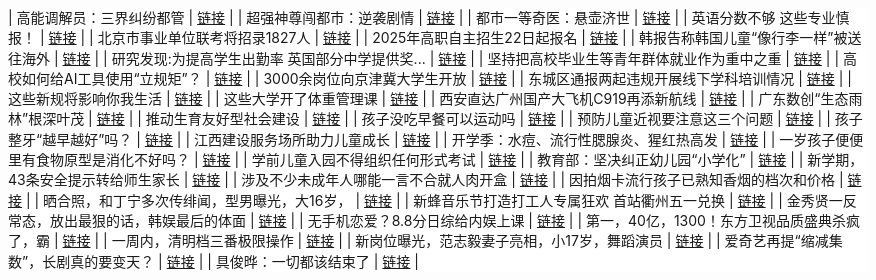 | 高能调解员：三界纠纷都管 | [链接](http://vip.book.sina.com.cn/weibobook/sina_reader.php?bid=5399905) |
| 超强神尊闯都市：逆袭剧情 | [链接](http://vip.book.sina.com.cn/weibobook/sina_reader.php?bid=5405002) |
| 都市一等奇医：悬壶济世 | [链接](http://vip.book.sina.com.cn/weibobook/sina_reader.php?bid=5430842) |
| 英语分数不够 这些专业慎报！ | [链接](https://edu.sina.com.cn/gaokao/2025-03-28/doc-inerexcp7179332.shtml) |
| 北京市事业单位联考将招录1827人 | [链接](https://edu.sina.com.cn/official/2025-03-24/doc-ineqtsmq7896461.shtml) |
| 2025年高职自主招生22日起报名 | [链接](https://edu.sina.com.cn/gaokao/2025-03-20/doc-ineqhrzn4900008.shtml) |
| 韩报告称韩国儿童“像行李一样”被送往海外 | [链接](https://edu.sina.com.cn/a/2025-03-28/doc-inerexcr1316989.shtml) |
| 研究发现:为提高学生出勤率 英国部分中学提供奖... | [链接](https://edu.sina.com.cn/a/2025-03-28/doc-inerfcmh2921341.shtml) |
| 坚持把高校毕业生等青年群体就业作为重中之重 | [链接](https://edu.sina.com.cn/l/2025-04-03/doc-inerwrzp2580711.shtml) |
| 高校如何给AI工具使用“立规矩”？ | [链接](https://edu.sina.com.cn/l/2025-04-02/doc-inerupah5263016.shtml) |
| 3000余岗位向京津冀大学生开放 | [链接](https://edu.sina.com.cn/l/2025-04-02/doc-inerupah5254444.shtml) |
| 东城区通报两起违规开展线下学科培训情况 | [链接](https://edu.sina.com.cn/l/2025-04-02/doc-inerupak2041768.shtml) |
| 这些新规将影响你我生活 | [链接](http://city.sina.com.cn/city/t/2025-03-31/detail-inerpcsy1386134.shtml) |
| 这些大学开了体重管理课 | [链接](http://city.sina.com.cn/city/t/2025-03-31/detail-inerpcss8383410.shtml) |
| 西安直达广州国产大飞机C919再添新航线 | [链接](http://city.sina.com.cn/city/t/2025-03-31/detail-inerpcsw4123863.shtml) |
| 广东数创“生态雨林”根深叶茂 | [链接](http://city.sina.com.cn/city/t/2025-03-31/detail-inerpcsu7350137.shtml) |
| 推动生育友好型社会建设 | [链接](http://baby.sina.com.cn) |
| 孩子没吃早餐可以运动吗 | [链接](https://baby.sina.com.cn/ask/2024-07-25/doc-incfiefh6418493.shtml) |
| 预防儿童近视要注意这三个问题 | [链接](https://baby.sina.com.cn/health/2024-11-27/doc-incxnwin3541403.shtml) |
| 孩子整牙“越早越好”吗？ | [链接](https://baby.sina.com.cn/health/2024-09-09/doc-incnqerm2997225.shtml) |
| 江西建设服务场所助力儿童成长 | [链接](https://baby.sina.com.cn/ask/2024-07-25/doc-incfiefk3203927.shtml) |
| 开学季：水痘、流行性腮腺炎、猩红热高发 | [链接](https://baby.sina.com.cn/edu/2024-08-30/doc-incmmezh0266469.shtml) |
| 一岁孩子便便里有食物原型是消化不好吗？ | [链接](https://baby.sina.com.cn/ask/2024-07-17/doc-incemuhy9644317.shtml) |
| 学前儿童入园不得组织任何形式考试 | [链接](https://baby.sina.com.cn/edu/2024-11-11/doc-incvsqmm7380317.shtml) |
| 教育部：坚决纠正幼儿园“小学化” | [链接](https://baby.sina.com.cn/edu/2024-11-11/doc-incvsqmm7380580.shtml) |
| 新学期，43条安全提示转给师生家长 | [链接](https://baby.sina.com.cn/edu/2024-08-30/doc-incmmrra0085967.shtml) |
| 涉及不少未成年人哪能一言不合就人肉开盒 | [链接](https://baby.sina.com.cn/news/2024-08-12/doc-incikkwz4250185.shtml) |
| 因拍烟卡流行孩子已熟知香烟的档次和价格 | [链接](https://baby.sina.com.cn/news/2024-08-12/doc-incikkwz4248948.shtml) |
| 晒合照，和丁宁多次传绯闻，型男曝光，大16岁， | [链接](https://k.sina.cn/article_1340604587_4fe800ab001015eow.html?from=ent&subch=star) |
| 新蜂音乐节打造打工人专属狂欢 首站衢州五一兑换 | [链接](https://k.sina.cn/article_2334405025_8b2431a1001019jkw.html?from=ent&subch=star) |
| 金秀贤一反常态，放出最狠的话，韩娱最后的体面 | [链接](https://k.sina.cn/article_1260430664_4b20a54800101c5hs.html?from=ent&subch=star) |
| 无手机恋爱？8.8分日综给内娱上课 | [链接](https://k.sina.cn/article_6507708594_183e3c0b2001014gm0.html?from=ent&subch=star) |
| 第一，40亿，1300！东方卫视品质盛典杀疯了，霸 | [链接](https://k.sina.cn/article_6410765197_17e1c838d00101d61m.html?from=ent&subch=star) |
| 一周内，清明档三番极限操作 | [链接](https://k.sina.cn/article_6507708594_183e3c0b2001014g14.html?from=ent&subch=star) |
| 新岗位曝光，范志毅妻子亮相，小17岁，舞蹈演员 | [链接](https://k.sina.cn/article_1340604587_4fe800ab001015d84.html?from=ent&subch=star) |
| 爱奇艺再提“缩减集数”，长剧真的要变天？ | [链接](https://k.sina.cn/article_6507708594_183e3c0b2001014fri.html?from=ent&subch=star) |
| 具俊晔：一切都该结束了 | [链接](https://k.sina.cn/article_1260430664_4b20a54800101bx18.html?from=ent&subch=star) |
